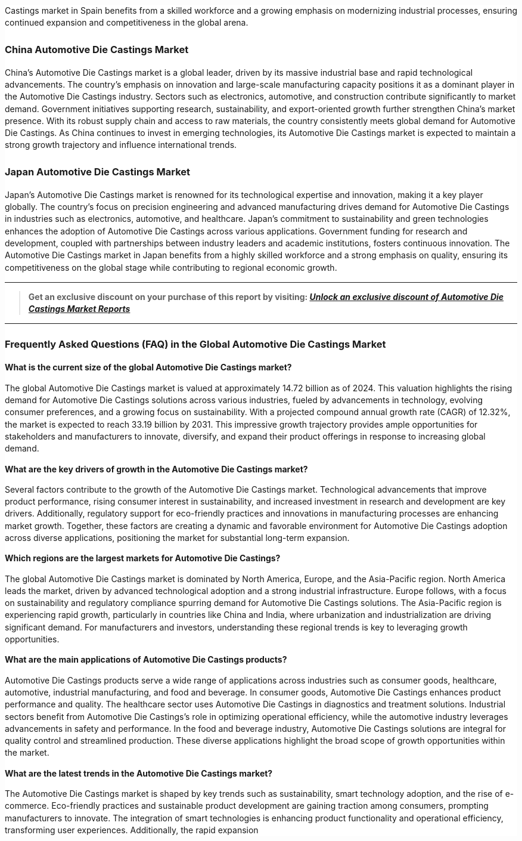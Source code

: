 Castings market in Spain benefits from a skilled workforce and a growing emphasis on modernizing industrial processes, ensuring continued expansion and competitiveness in the global arena.</p><h3>China Automotive Die Castings Market</h3><p>China&rsquo;s Automotive Die Castings market is a global leader, driven by its massive industrial base and rapid technological advancements. The country&rsquo;s emphasis on innovation and large-scale manufacturing capacity positions it as a dominant player in the Automotive Die Castings industry. Sectors such as electronics, automotive, and construction contribute significantly to market demand. Government initiatives supporting research, sustainability, and export-oriented growth further strengthen China&rsquo;s market presence. With its robust supply chain and access to raw materials, the country consistently meets global demand for Automotive Die Castings. As China continues to invest in emerging technologies, its Automotive Die Castings market is expected to maintain a strong growth trajectory and influence international trends.</p><h3>Japan Automotive Die Castings Market</h3><p>Japan&rsquo;s Automotive Die Castings market is renowned for its technological expertise and innovation, making it a key player globally. The country&rsquo;s focus on precision engineering and advanced manufacturing drives demand for Automotive Die Castings in industries such as electronics, automotive, and healthcare. Japan&rsquo;s commitment to sustainability and green technologies enhances the adoption of Automotive Die Castings across various applications. Government funding for research and development, coupled with partnerships between industry leaders and academic institutions, fosters continuous innovation. The Automotive Die Castings market in Japan benefits from a highly skilled workforce and a strong emphasis on quality, ensuring its competitiveness on the global stage while contributing to regional economic growth.</p><hr /><blockquote><p><strong>Get an exclusive discount on your purchase of this report by visiting: <em><a href="://marketresearchpulse.com/ask-for-discount/108434?utm_source=Github&amp;utm_medium=022">Unlock an exclusive discount of Automotive Die Castings Market Reports</a></em>&nbsp;</strong></p></blockquote><hr /><h3>Frequently Asked Questions (FAQ) in the Global Automotive Die Castings Market</h3><p><strong>What is the current size of the global Automotive Die Castings market?</strong></p><p>The global Automotive Die Castings market is valued at approximately 14.72 billion as of 2024. This valuation highlights the rising demand for Automotive Die Castings solutions across various industries, fueled by advancements in technology, evolving consumer preferences, and a growing focus on sustainability. With a projected compound annual growth rate (CAGR) of 12.32%, the market is expected to reach 33.19 billion by 2031. This impressive growth trajectory provides ample opportunities for stakeholders and manufacturers to innovate, diversify, and expand their product offerings in response to increasing global demand.</p><p><strong>What are the key drivers of growth in the Automotive Die Castings market?</strong></p><p>Several factors contribute to the growth of the Automotive Die Castings market. Technological advancements that improve product performance, rising consumer interest in sustainability, and increased investment in research and development are key drivers. Additionally, regulatory support for eco-friendly practices and innovations in manufacturing processes are enhancing market growth. Together, these factors are creating a dynamic and favorable environment for Automotive Die Castings adoption across diverse applications, positioning the market for substantial long-term expansion.</p><p><strong>Which regions are the largest markets for Automotive Die Castings?</strong></p><p>The global Automotive Die Castings market is dominated by North America, Europe, and the Asia-Pacific region. North America leads the market, driven by advanced technological adoption and a strong industrial infrastructure. Europe follows, with a focus on sustainability and regulatory compliance spurring demand for Automotive Die Castings solutions. The Asia-Pacific region is experiencing rapid growth, particularly in countries like China and India, where urbanization and industrialization are driving significant demand. For manufacturers and investors, understanding these regional trends is key to leveraging growth opportunities.</p><p><strong>What are the main applications of Automotive Die Castings products?</strong></p><p>Automotive Die Castings products serve a wide range of applications across industries such as consumer goods, healthcare, automotive, industrial manufacturing, and food and beverage. In consumer goods, Automotive Die Castings enhances product performance and quality. The healthcare sector uses Automotive Die Castings in diagnostics and treatment solutions. Industrial sectors benefit from Automotive Die Castings&rsquo;s role in optimizing operational efficiency, while the automotive industry leverages advancements in safety and performance. In the food and beverage industry, Automotive Die Castings solutions are integral for quality control and streamlined production. These diverse applications highlight the broad scope of growth opportunities within the market.</p><p><strong>What are the latest trends in the Automotive Die Castings market?</strong></p><p>The Automotive Die Castings market is shaped by key trends such as sustainability, smart technology adoption, and the rise of e-commerce. Eco-friendly practices and sustainable product development are gaining traction among consumers, prompting manufacturers to innovate. The integration of smart technologies is enhancing product functionality and operational efficiency, transforming user experiences. Additionally, the rapid expansion